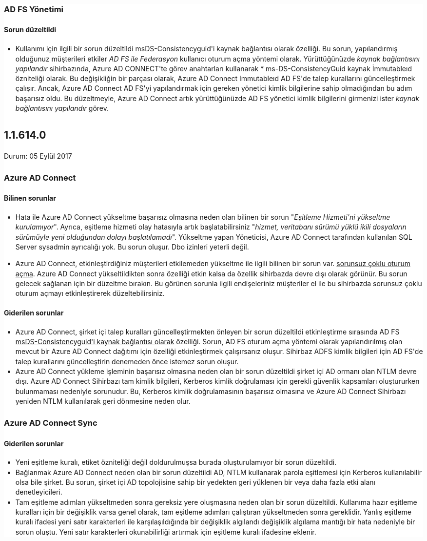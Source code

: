 ### <a name="ad-fs-management"></a>AD FS Yönetimi
#### <a name="fixed-issue"></a>Sorun düzeltildi
* Kullanımı için ilgili bir sorun düzeltildi [msDS-Consistencyguid'i kaynak bağlantısı olarak](https://docs.microsoft.com/azure/active-directory/connect/active-directory-aadconnect-design-concepts#using-msds-consistencyguid-as-sourceanchor) özelliği. Bu sorun, yapılandırmış olduğunuz müşterileri etkiler *AD FS ile Federasyon* kullanıcı oturum açma yöntemi olarak. Yürüttüğünüzde *kaynak bağlantısını yapılandır* sihirbazında, Azure AD CONNECT'te görev anahtarları kullanarak * ms-DS-ConsistencyGuid kaynak İmmutableıd özniteliği olarak. Bu değişikliğin bir parçası olarak, Azure AD Connect Immutableıd AD FS'de talep kurallarını güncelleştirmek çalışır. Ancak, Azure AD Connect AD FS'yi yapılandırmak için gereken yönetici kimlik bilgilerine sahip olmadığından bu adım başarısız oldu. Bu düzeltmeyle, Azure AD Connect artık yürüttüğünüzde AD FS yönetici kimlik bilgilerini girmenizi ister *kaynak bağlantısını yapılandır* görev.



## <a name="116140"></a>1.1.614.0
Durum: 05 Eylül 2017

### <a name="azure-ad-connect"></a>Azure AD Connect

#### <a name="known-issues"></a>Bilinen sorunlar
* Hata ile Azure AD Connect yükseltme başarısız olmasına neden olan bilinen bir sorun "*Eşitleme Hizmeti'ni yükseltme kurulamıyor*". Ayrıca, eşitleme hizmeti olay hatasıyla artık başlatabilirsiniz "*hizmet, veritabanı sürümü yüklü ikili dosyaların sürümüyle yeni olduğundan dolayı başlatılamadı*". Yükseltme yapan Yöneticisi, Azure AD Connect tarafından kullanılan SQL Server sysadmin ayrıcalığı yok. Bu sorun oluşur. Dbo izinleri yeterli değil.

* Azure AD Connect, etkinleştirdiğiniz müşterileri etkilemeden yükseltme ile ilgili bilinen bir sorun var. [sorunsuz çoklu oturum açma](active-directory-aadconnect-sso.md). Azure AD Connect yükseltildikten sonra özelliği etkin kalsa da özellik sihirbazda devre dışı olarak görünür. Bu sorun gelecek sağlanan için bir düzeltme bırakın. Bu görünen sorunla ilgili endişeleriniz müşteriler el ile bu sihirbazda sorunsuz çoklu oturum açmayı etkinleştirerek düzeltebilirsiniz.

#### <a name="fixed-issues"></a>Giderilen sorunlar
* Azure AD Connect, şirket içi talep kuralları güncelleştirmekten önleyen bir sorun düzeltildi etkinleştirme sırasında AD FS [msDS-Consistencyguid'i kaynak bağlantısı olarak](https://docs.microsoft.com/azure/active-directory/connect/active-directory-aadconnect-design-concepts#using-msds-consistencyguid-as-sourceanchor) özelliği. Sorun, AD FS oturum açma yöntemi olarak yapılandırılmış olan mevcut bir Azure AD Connect dağıtımı için özelliği etkinleştirmek çalışırsanız oluşur. Sihirbaz ADFS kimlik bilgileri için AD FS'de talep kurallarını güncelleştirin denemeden önce istemez sorun oluşur.
* Azure AD Connect yükleme işleminin başarısız olmasına neden olan bir sorun düzeltildi şirket içi AD ormanı olan NTLM devre dışı. Azure AD Connect Sihirbazı tam kimlik bilgileri, Kerberos kimlik doğrulaması için gerekli güvenlik kapsamları oluştururken bulunmaması nedeniyle sorunudur. Bu, Kerberos kimlik doğrulamasının başarısız olmasına ve Azure AD Connect Sihirbazı yeniden NTLM kullanılarak geri dönmesine neden olur.

### <a name="azure-ad-connect-sync"></a>Azure AD Connect Sync
#### <a name="fixed-issues"></a>Giderilen sorunlar
* Yeni eşitleme kuralı, etiket özniteliği değil doldurulmuşsa burada oluşturulamıyor bir sorun düzeltildi.
* Bağlanmak Azure AD Connect neden olan bir sorun düzeltildi AD, NTLM kullanarak parola eşitlemesi için Kerberos kullanılabilir olsa bile şirket. Bu sorun, şirket içi AD topolojisine sahip bir yedekten geri yüklenen bir veya daha fazla etki alanı denetleyicileri.
* Tam eşitleme adımları yükseltmeden sonra gereksiz yere oluşmasına neden olan bir sorun düzeltildi. Kullanıma hazır eşitleme kuralları için bir değişiklik varsa genel olarak, tam eşitleme adımları çalıştıran yükseltmeden sonra gereklidir. Yanlış eşitleme kuralı ifadesi yeni satır karakterleri ile karşılaşıldığında bir değişiklik algılandı değişiklik algılama mantığı bir hata nedeniyle bir sorun oluştu. Yeni satır karakterleri okunabilirliği artırmak için eşitleme kuralı ifadesine eklenir.